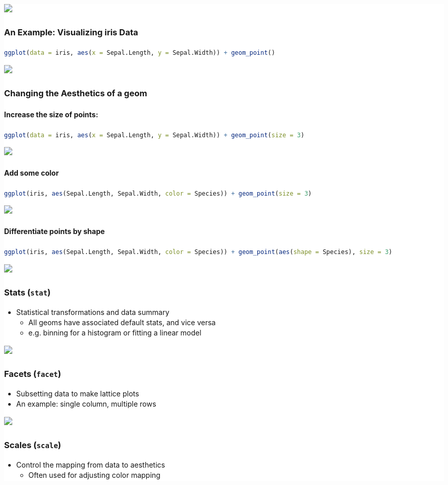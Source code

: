 ![](img/building_plot_in_ggplot2.png)

### An Example: Visualizing iris Data
```r
ggplot(data = iris, aes(x = Sepal.Length, y = Sepal.Width)) + geom_point()
```

![](img/viz_iris_data.png)


### Changing the Aesthetics of a geom

#### Increase the size of points:
```r
ggplot(data = iris, aes(x = Sepal.Length, y = Sepal.Width)) + geom_point(size = 3)
```

![](img/changing_aesthetics_of_geom.png)


#### Add some color
```r
ggplot(iris, aes(Sepal.Length, Sepal.Width, color = Species)) + geom_point(size = 3)
```

![](img/changing_aesthetics_of_geom2.png)

#### Differentiate points by shape
```r
ggplot(iris, aes(Sepal.Length, Sepal.Width, color = Species)) + geom_point(aes(shape = Species), size = 3)
```

![](img/changing_aesthetics_of_geom3.png)

### Stats (`stat`)
- Statistical transformations and data summary
  - All geoms have associated default stats, and vice versa
  - e.g. binning for a histogram or fitting a linear model

![](img/stat.png)


### Facets (`facet`)
- Subsetting data to make lattice plots
- An example: single column, multiple rows

![](img/facet.png)


### Scales (`scale`)
- Control the mapping from data to aesthetics
  - Often used for adjusting color mapping
